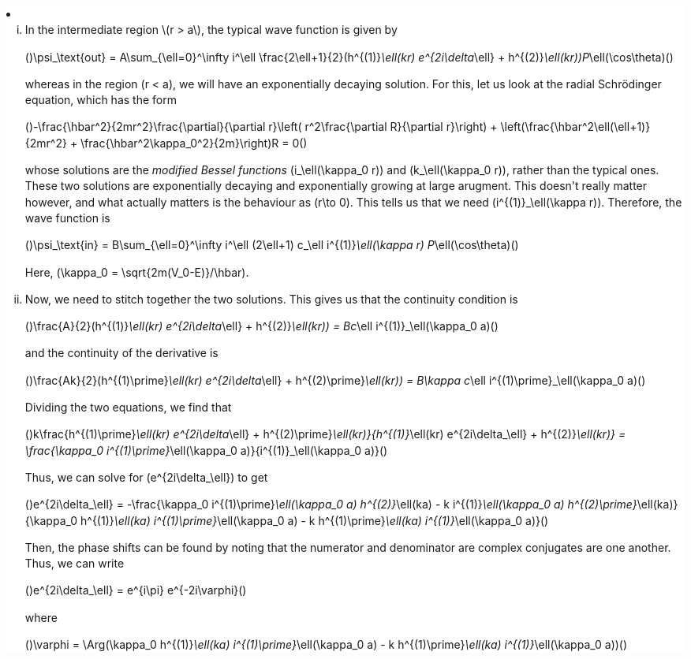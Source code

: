 </li></ol>

</li>
<li> 

<ol type="i">
<li> In the intermediate region \(r > a\), the typical wave function is given by 

\(\)\psi_\text{out} = A\sum_{\ell=0}^\infty i^\ell \frac{2\ell+1}{2}(h^{(1)}_\ell(kr) e^{2i\delta_\ell} + h^{(2)}_\ell(kr))P_\ell(\cos\theta)\(\)

whereas in the region \(r < a\), we will have an exponentially decaying solution. For this, let us look at the radial Schrödinger equation, which has the form 

\(\)-\frac{\hbar^2}{2mr^2}\frac{\partial}{\partial r}\left( r^2\frac{\partial R}{\partial r}\right)  + \left(\frac{\hbar^2\ell(\ell+1)}{2mr^2} + \frac{\hbar^2\kappa_0^2}{2m}\right)R = 0\(\)

whose solutions are the <i>modified Bessel functions</i> \(i_\ell(\kappa_0 r)\) and \(k_\ell(\kappa_0 r)\), rather than the typical ones. These two solutions are exponentially decaying and exponentially growing at large arugment. This doesn't really matter however, and what actually matters is the behaviour as \(r\to 0\). This tells us that we need \(i^{(1)}_\ell(\kappa r)\). Therefore, the wave function is 

\(\)\psi_\text{in} = B\sum_{\ell=0}^\infty i^\ell (2\ell+1) c_\ell i^{(1)}_\ell(\kappa r) P_\ell(\cos\theta)\(\)

Here, \(\kappa_0 = \sqrt{2m(V_0-E)}/\hbar\). 

</li>
<li> Now, we need to stitch together the two solutions. This gives us that the continuity condition is 

\(\)\frac{A}{2}(h^{(1)}_\ell(kr) e^{2i\delta_\ell} + h^{(2)}_\ell(kr)) = Bc_\ell i^{(1)}_\ell(\kappa_0 a)\(\)

and the continuity of the derivative is 

\(\)\frac{Ak}{2}(h^{(1)\prime}_\ell(kr) e^{2i\delta_\ell} + h^{(2)\prime}_\ell(kr)) = B\kappa c_\ell i^{(1)\prime}_\ell(\kappa_0 a)\(\)

Dividing the two equations, we find that 

\(\)k\frac{h^{(1)\prime}_\ell(kr) e^{2i\delta_\ell} + h^{(2)\prime}_\ell(kr)}{h^{(1)}_\ell(kr) e^{2i\delta_\ell} + h^{(2)}_\ell(kr)} = \frac{\kappa_0 i^{(1)\prime}_\ell(\kappa_0 a)}{i^{(1)}_\ell(\kappa_0 a)}\(\)

Thus, we can solve for \(e^{2i\delta_\ell}\) to get

\(\)e^{2i\delta_\ell} = -\frac{\kappa_0 i^{(1)\prime}_\ell(\kappa_0 a) h^{(2)}_\ell(ka) - k i^{(1)}_\ell(\kappa_0 a) h^{(2)\prime}_\ell(ka)}{\kappa_0 h^{(1)}_\ell(ka) i^{(1)\prime}_\ell(\kappa_0 a) - k h^{(1)\prime}_\ell(ka) i^{(1)}_\ell(\kappa_0 a)}\(\)

Then, the phase shifts can be found by noting that the numerator and denominator are complex conjugates are one another. Thus, we can write 

\(\)e^{2i\delta_\ell} = e^{i\pi} e^{-2i\varphi}\(\)

where 

\(\)\varphi = \Arg(\kappa_0 h^{(1)}_\ell(ka) i^{(1)\prime}_\ell(\kappa_0 a) - k h^{(1)\prime}_\ell(ka) i^{(1)}_\ell(\kappa_0 a))\(\)
